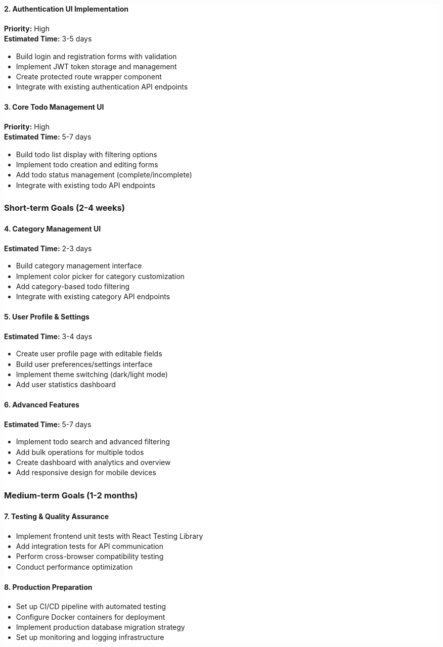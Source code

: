 #### 2. Authentication UI Implementation
**Priority:** High  
**Estimated Time:** 3-5 days
- Build login and registration forms with validation
- Implement JWT token storage and management
- Create protected route wrapper component
- Integrate with existing authentication API endpoints

#### 3. Core Todo Management UI
**Priority:** High  
**Estimated Time:** 5-7 days
- Build todo list display with filtering options
- Implement todo creation and editing forms
- Add todo status management (complete/incomplete)
- Integrate with existing todo API endpoints

### **Short-term Goals (2-4 weeks)**

#### 4. Category Management UI
**Estimated Time:** 2-3 days
- Build category management interface
- Implement color picker for category customization
- Add category-based todo filtering
- Integrate with existing category API endpoints

#### 5. User Profile & Settings
**Estimated Time:** 3-4 days
- Create user profile page with editable fields
- Build user preferences/settings interface
- Implement theme switching (dark/light mode)
- Add user statistics dashboard

#### 6. Advanced Features
**Estimated Time:** 5-7 days
- Implement todo search and advanced filtering
- Add bulk operations for multiple todos
- Create dashboard with analytics and overview
- Add responsive design for mobile devices

### **Medium-term Goals (1-2 months)**

#### 7. Testing & Quality Assurance
- Implement frontend unit tests with React Testing Library
- Add integration tests for API communication
- Perform cross-browser compatibility testing
- Conduct performance optimization

#### 8. Production Preparation
- Set up CI/CD pipeline with automated testing
- Configure Docker containers for deployment
- Implement production database migration strategy
- Set up monitoring and logging infrastructure
